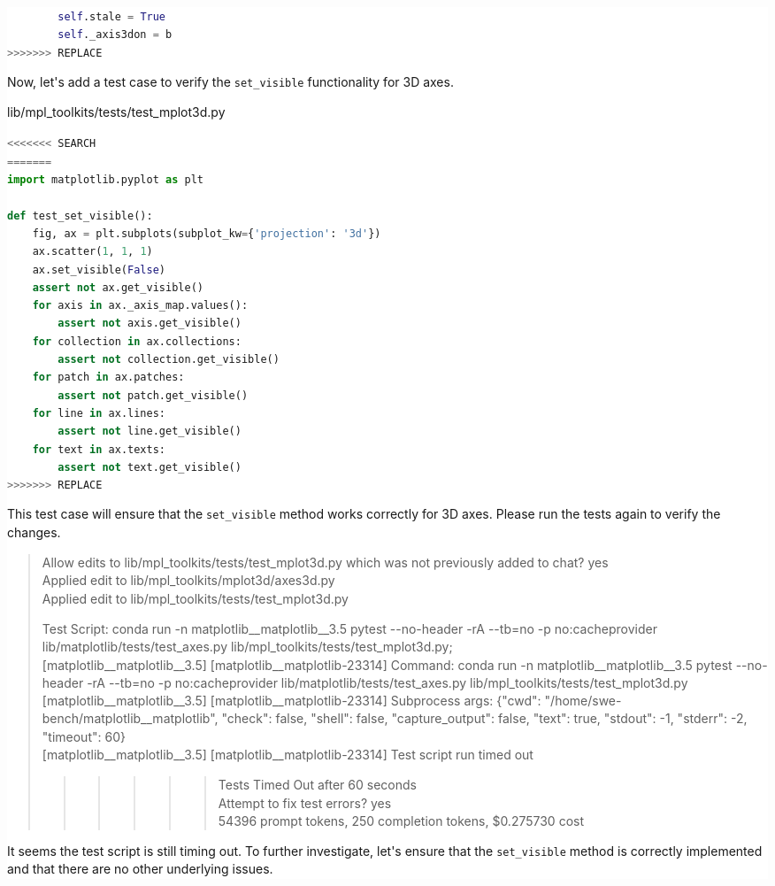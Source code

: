 ```python
        self.stale = True
        self._axis3don = b
>>>>>>> REPLACE
```

Now, let's add a test case to verify the `set_visible` functionality for 3D axes.

lib/mpl_toolkits/tests/test_mplot3d.py
```python
<<<<<<< SEARCH
=======
import matplotlib.pyplot as plt

def test_set_visible():
    fig, ax = plt.subplots(subplot_kw={'projection': '3d'})
    ax.scatter(1, 1, 1)
    ax.set_visible(False)
    assert not ax.get_visible()
    for axis in ax._axis_map.values():
        assert not axis.get_visible()
    for collection in ax.collections:
        assert not collection.get_visible()
    for patch in ax.patches:
        assert not patch.get_visible()
    for line in ax.lines:
        assert not line.get_visible()
    for text in ax.texts:
        assert not text.get_visible()
>>>>>>> REPLACE
```

This test case will ensure that the `set_visible` method works correctly for 3D axes. Please run the tests again to verify the changes.

> Allow edits to lib/mpl_toolkits/tests/test_mplot3d.py which was not previously added to chat? yes  
> Applied edit to lib/mpl_toolkits/mplot3d/axes3d.py  
> Applied edit to lib/mpl_toolkits/tests/test_mplot3d.py  
>   
> Test Script: conda run -n matplotlib__matplotlib__3.5 pytest --no-header -rA --tb=no -p no:cacheprovider lib/matplotlib/tests/test_axes.py lib/mpl_toolkits/tests/test_mplot3d.py;  
> [matplotlib__matplotlib__3.5] [matplotlib__matplotlib-23314] Command: conda run -n matplotlib__matplotlib__3.5 pytest --no-header -rA --tb=no -p no:cacheprovider lib/matplotlib/tests/test_axes.py lib/mpl_toolkits/tests/test_mplot3d.py   
> [matplotlib__matplotlib__3.5] [matplotlib__matplotlib-23314] Subprocess args: {"cwd": "/home/swe-bench/matplotlib__matplotlib", "check": false, "shell": false, "capture_output": false, "text": true, "stdout": -1, "stderr": -2, "timeout": 60}   
> [matplotlib__matplotlib__3.5] [matplotlib__matplotlib-23314] Test script run timed out   
> >>>>> Tests Timed Out after 60 seconds  
> Attempt to fix test errors? yes  
> 54396 prompt tokens, 250 completion tokens, $0.275730 cost  

It seems the test script is still timing out. To further investigate, let's ensure that the `set_visible` method is correctly implemented and that there are no other underlying issues. 
